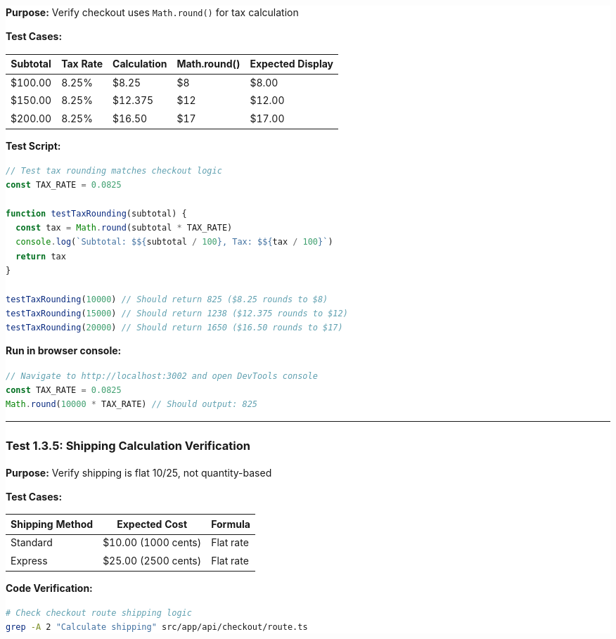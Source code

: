 **Purpose:** Verify checkout uses `Math.round()` for tax calculation

**Test Cases:**

| Subtotal | Tax Rate | Calculation | Math.round() | Expected Display |
| -------- | -------- | ----------- | ------------ | ---------------- |
| $100.00  | 8.25%    | $8.25       | $8           | $8.00            |
| $150.00  | 8.25%    | $12.375     | $12          | $12.00           |
| $200.00  | 8.25%    | $16.50      | $17          | $17.00           |

**Test Script:**

```javascript
// Test tax rounding matches checkout logic
const TAX_RATE = 0.0825

function testTaxRounding(subtotal) {
  const tax = Math.round(subtotal * TAX_RATE)
  console.log(`Subtotal: $${subtotal / 100}, Tax: $${tax / 100}`)
  return tax
}

testTaxRounding(10000) // Should return 825 ($8.25 rounds to $8)
testTaxRounding(15000) // Should return 1238 ($12.375 rounds to $12)
testTaxRounding(20000) // Should return 1650 ($16.50 rounds to $17)
```

**Run in browser console:**

```javascript
// Navigate to http://localhost:3002 and open DevTools console
const TAX_RATE = 0.0825
Math.round(10000 * TAX_RATE) // Should output: 825
```

---

### Test 1.3.5: Shipping Calculation Verification

**Purpose:** Verify shipping is flat $10/$25, not quantity-based

**Test Cases:**

| Shipping Method | Expected Cost       | Formula   |
| --------------- | ------------------- | --------- |
| Standard        | $10.00 (1000 cents) | Flat rate |
| Express         | $25.00 (2500 cents) | Flat rate |

**Code Verification:**

```bash
# Check checkout route shipping logic
grep -A 2 "Calculate shipping" src/app/api/checkout/route.ts
```
